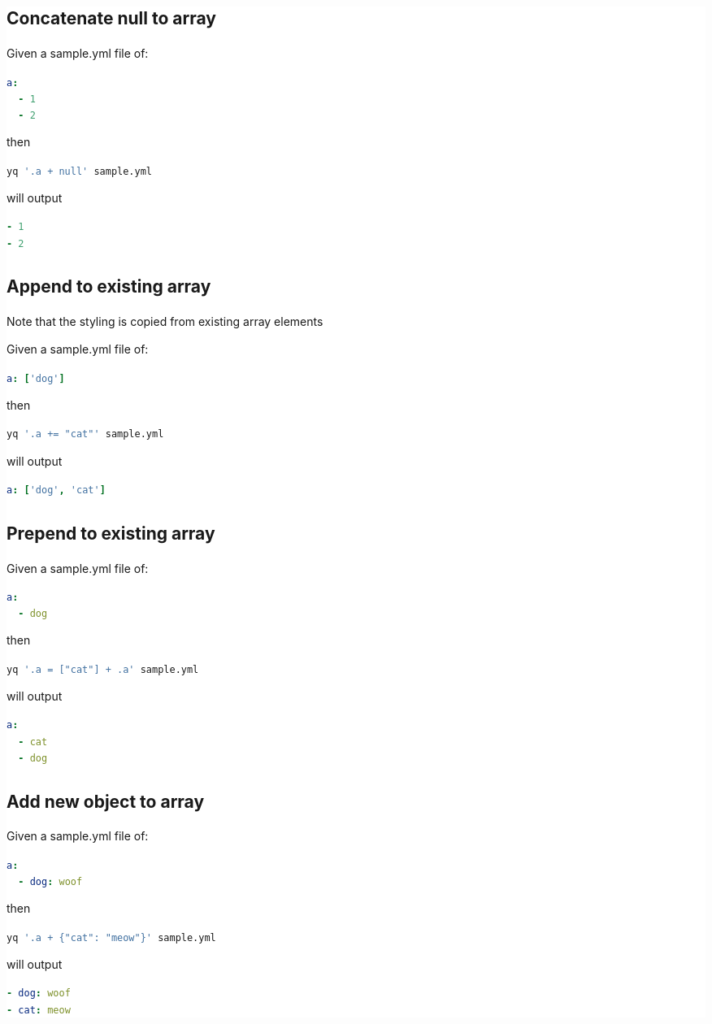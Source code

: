 ## Concatenate null to array
Given a sample.yml file of:
```yaml
a:
  - 1
  - 2
```
then
```bash
yq '.a + null' sample.yml
```
will output
```yaml
- 1
- 2
```

## Append to existing array
Note that the styling is copied from existing array elements

Given a sample.yml file of:
```yaml
a: ['dog']
```
then
```bash
yq '.a += "cat"' sample.yml
```
will output
```yaml
a: ['dog', 'cat']
```

## Prepend to existing array
Given a sample.yml file of:
```yaml
a:
  - dog
```
then
```bash
yq '.a = ["cat"] + .a' sample.yml
```
will output
```yaml
a:
  - cat
  - dog
```

## Add new object to array
Given a sample.yml file of:
```yaml
a:
  - dog: woof
```
then
```bash
yq '.a + {"cat": "meow"}' sample.yml
```
will output
```yaml
- dog: woof
- cat: meow
```
